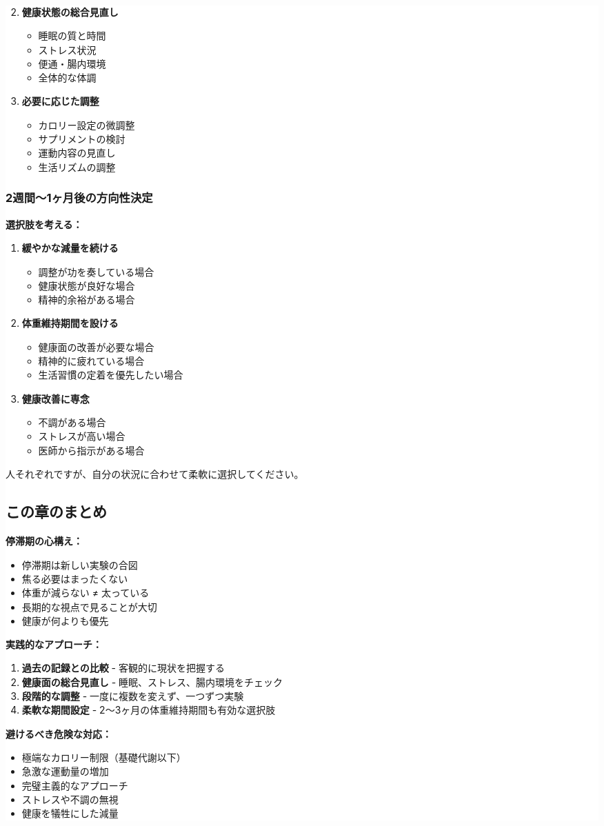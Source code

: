 2. **健康状態の総合見直し**
   - 睡眠の質と時間
   - ストレス状況
   - 便通・腸内環境
   - 全体的な体調

3. **必要に応じた調整**
   - カロリー設定の微調整
   - サプリメントの検討
   - 運動内容の見直し
   - 生活リズムの調整

### 2週間〜1ヶ月後の方向性決定

**選択肢を考える：**

1. **緩やかな減量を続ける**
   - 調整が功を奏している場合
   - 健康状態が良好な場合
   - 精神的余裕がある場合

2. **体重維持期間を設ける**
   - 健康面の改善が必要な場合
   - 精神的に疲れている場合
   - 生活習慣の定着を優先したい場合

3. **健康改善に専念**
   - 不調がある場合
   - ストレスが高い場合
   - 医師から指示がある場合

人それぞれですが、自分の状況に合わせて柔軟に選択してください。

## この章のまとめ

**停滞期の心構え：**
- 停滞期は新しい実験の合図
- 焦る必要はまったくない
- 体重が減らない ≠ 太っている
- 長期的な視点で見ることが大切
- 健康が何よりも優先

**実践的なアプローチ：**
1. **過去の記録との比較** - 客観的に現状を把握する
2. **健康面の総合見直し** - 睡眠、ストレス、腸内環境をチェック
3. **段階的な調整** - 一度に複数を変えず、一つずつ実験
4. **柔軟な期間設定** - 2〜3ヶ月の体重維持期間も有効な選択肢

**避けるべき危険な対応：**
- 極端なカロリー制限（基礎代謝以下）
- 急激な運動量の増加
- 完璧主義的なアプローチ
- ストレスや不調の無視
- 健康を犠牲にした減量
